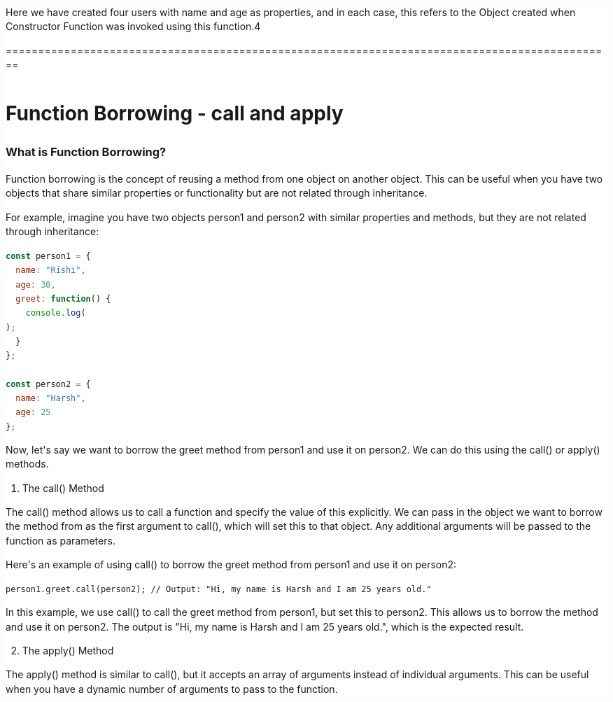 Here we have created four users with name and age as properties, and in each case, this refers to the Object created when Constructor Function was invoked using this function.4

==============================================================================================


# Function Borrowing - call and apply

### What is Function Borrowing?

Function borrowing is the concept of reusing a method from one object on another object. This can be useful when you have two objects that share similar properties or functionality but are not related through inheritance.

For example, imagine you have two objects person1 and person2 with similar properties and methods, but they are not related through inheritance:
```js
const person1 = {
  name: "Rishi",
  age: 30,
  greet: function() {
    console.log(
);
  }
};

const person2 = {
  name: "Harsh",
  age: 25
};
```

Now, let's say we want to borrow the greet method from person1 and use it on person2. We can do this using the call() or apply() methods.

1. The call() Method

The call() method allows us to call a function and specify the value of this explicitly. We can pass in the object we want to borrow the method from as the first argument to call(), which will set this to that object. Any additional arguments will be passed to the function as parameters.

Here's an example of using call() to borrow the greet method from person1 and use it on person2:

```
person1.greet.call(person2); // Output: "Hi, my name is Harsh and I am 25 years old."
```

In this example, we use call() to call the greet method from person1, but set this to person2. This allows us to borrow the method and use it on person2. The output is "Hi, my name is Harsh and I am 25 years old.", which is the expected result.

2. The apply() Method

The apply() method is similar to call(), but it accepts an array of arguments instead of individual arguments. This can be useful when you have a dynamic number of arguments to pass to the function.
